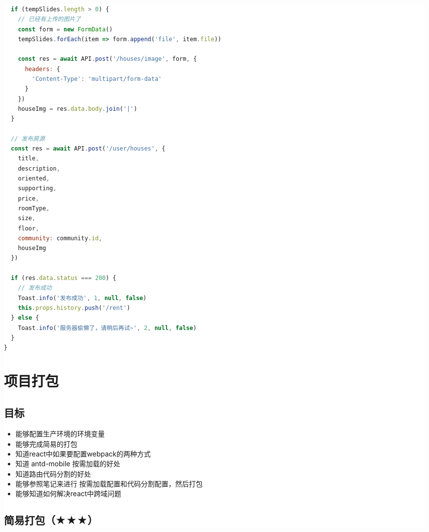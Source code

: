 ```js
  if (tempSlides.length > 0) {
    // 已经有上传的图片了
    const form = new FormData()
    tempSlides.forEach(item => form.append('file', item.file))

    const res = await API.post('/houses/image', form, {
      headers: {
        'Content-Type': 'multipart/form-data'
      }
    })
    houseImg = res.data.body.join('|')
  }

  // 发布房源
  const res = await API.post('/user/houses', {
    title,
    description,
    oriented,
    supporting,
    price,
    roomType,
    size,
    floor,
    community: community.id,
    houseImg
  })

  if (res.data.status === 200) {
    // 发布成功
    Toast.info('发布成功', 1, null, false)
    this.props.history.push('/rent')
  } else {
    Toast.info('服务器偷懒了，请稍后再试~', 2, null, false)
  }
}
```

# 项目打包

## 目标

- 能够配置生产环境的环境变量
- 能够完成简易的打包
- 知道react中如果要配置webpack的两种方式
- 知道 antd-mobile 按需加载的好处
- 知道路由代码分割的好处
- 能够参照笔记来进行 按需加载配置和代码分割配置，然后打包
- 能够知道如何解决react中跨域问题

## 简易打包（★★★）
